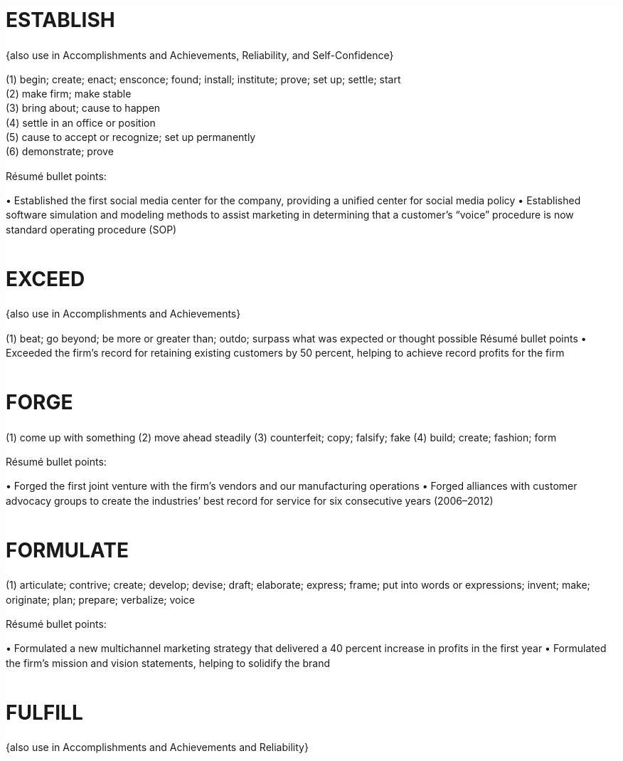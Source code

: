 # ESTABLISH

{also use in Accomplishments and Achievements, Reliability, and Self-Confidence}

(1) begin; create; enact; ensconce; found; install; institute; prove; set up; settle; start   
(2) make firm; make stable   
(3) bring about; cause to happen   
(4) settle in an office or position   
(5) cause to accept or recognize; set up permanently   
(6) demonstrate; prove

Résumé bullet points:

• Established the first social media center for the company, providing a unified center for social media policy • Established software simulation and modeling methods to assist marketing in determining that a customer’s “voice” procedure is now standard operating procedure (SOP)

# EXCEED

{also use in Accomplishments and Achievements}

(1) beat; go beyond; be more or greater than; outdo; surpass what was expected or thought possible Résumé bullet points • Exceeded the firm’s record for retaining existing customers by 50 percent, helping to achieve record profits for the firm

# FORGE

(1) come up with something (2) move ahead steadily (3) counterfeit; copy; falsify; fake (4) build; create; fashion; form

Résumé bullet points:

• Forged the first joint venture with the firm’s vendors and our manufacturing operations • Forged alliances with customer advocacy groups to create the industries’ best record for service for six consecutive years (2006–2012)

# FORMULATE

(1) articulate; contrive; create; develop; devise; draft; elaborate; express; frame; put into words or expressions; invent; make; originate; plan; prepare; verbalize; voice

Résumé bullet points:

• Formulated a new multichannel marketing strategy that delivered a 40 percent increase in profits in the first year • Formulated the firm’s mission and vision statements, helping to solidify the brand

# FULFILL

{also use in Accomplishments and Achievements and Reliability}
